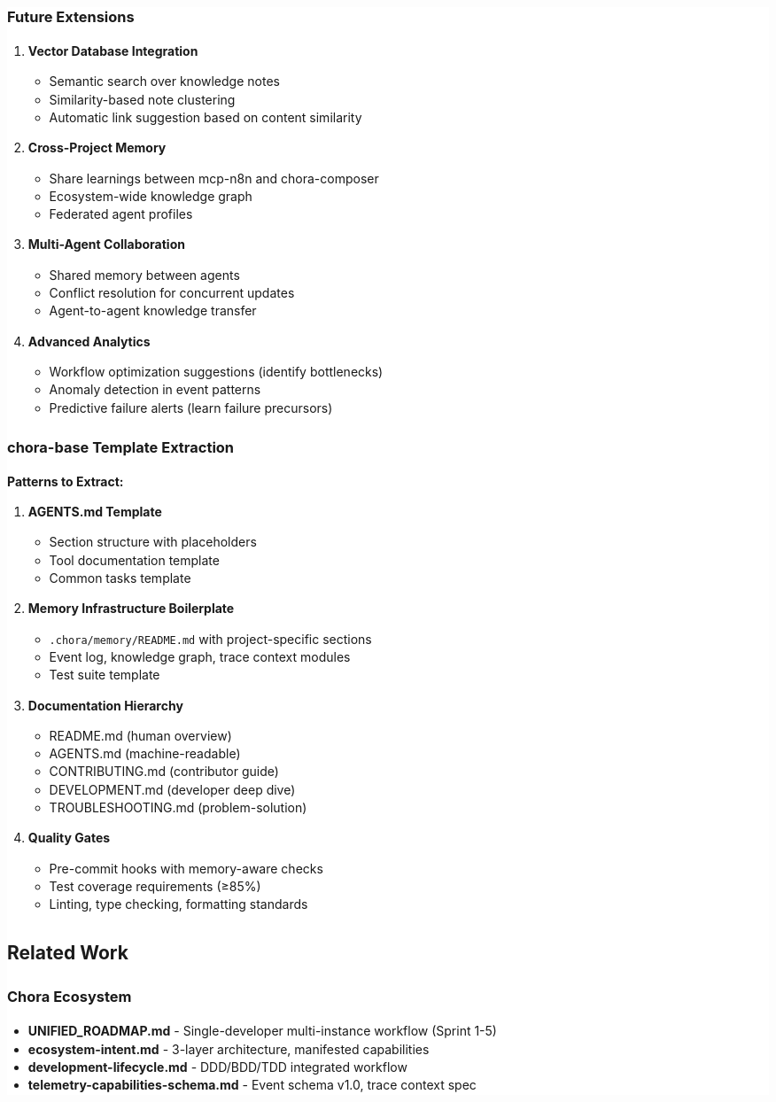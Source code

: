 ### Future Extensions

1. **Vector Database Integration**
   - Semantic search over knowledge notes
   - Similarity-based note clustering
   - Automatic link suggestion based on content similarity

2. **Cross-Project Memory**
   - Share learnings between mcp-n8n and chora-composer
   - Ecosystem-wide knowledge graph
   - Federated agent profiles

3. **Multi-Agent Collaboration**
   - Shared memory between agents
   - Conflict resolution for concurrent updates
   - Agent-to-agent knowledge transfer

4. **Advanced Analytics**
   - Workflow optimization suggestions (identify bottlenecks)
   - Anomaly detection in event patterns
   - Predictive failure alerts (learn failure precursors)

### chora-base Template Extraction

**Patterns to Extract:**

1. **AGENTS.md Template**
   - Section structure with placeholders
   - Tool documentation template
   - Common tasks template

2. **Memory Infrastructure Boilerplate**
   - `.chora/memory/README.md` with project-specific sections
   - Event log, knowledge graph, trace context modules
   - Test suite template

3. **Documentation Hierarchy**
   - README.md (human overview)
   - AGENTS.md (machine-readable)
   - CONTRIBUTING.md (contributor guide)
   - DEVELOPMENT.md (developer deep dive)
   - TROUBLESHOOTING.md (problem-solution)

4. **Quality Gates**
   - Pre-commit hooks with memory-aware checks
   - Test coverage requirements (≥85%)
   - Linting, type checking, formatting standards

## Related Work

### Chora Ecosystem

- **UNIFIED_ROADMAP.md** - Single-developer multi-instance workflow (Sprint 1-5)
- **ecosystem-intent.md** - 3-layer architecture, manifested capabilities
- **development-lifecycle.md** - DDD/BDD/TDD integrated workflow
- **telemetry-capabilities-schema.md** - Event schema v1.0, trace context spec
